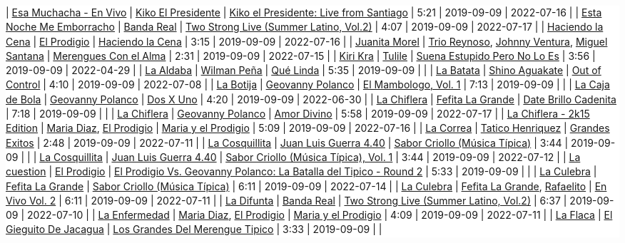 | [Esa Muchacha \- En Vivo](https://open.spotify.com/track/6e64YZWafZke4rwrMLg4yP) | [Kiko El Presidente](https://open.spotify.com/artist/4Ub4fWV0GUdwjnr2HroLwi) | [Kiko el Presidente: Live from Santiago](https://open.spotify.com/album/5Iw0HyzfuxfD5aLECUD1nM) | 5:21 | 2019-09-09 | 2022-07-16 |
| [Esta Noche Me Emborracho](https://open.spotify.com/track/2isA1Ifv91JCSh8Kn0xTl0) | [Banda Real](https://open.spotify.com/artist/45QUD9oZxg3rGkSDEFI0i6) | [Two Strong Live \(Summer Latino, Vol.2\)](https://open.spotify.com/album/1McWsUpoxjfln3hhXWq5d6) | 4:07 | 2019-09-09 | 2022-07-17 |
| [Haciendo la Cena](https://open.spotify.com/track/41E7MZbiA4b2OmL9dUiEAS) | [El Prodigio](https://open.spotify.com/artist/0mXFUCl68VMz2BhKzq1zCO) | [Haciendo la Cena](https://open.spotify.com/album/1sURoT9wU61OM6BPeUNJHg) | 3:15 | 2019-09-09 | 2022-07-16 |
| [Juanita Morel](https://open.spotify.com/track/2rrR9S2MVwsUpR3CvveaQH) | [Trio Reynoso](https://open.spotify.com/artist/5BvDnehJeowGzgoBbRQc3q), [Johnny Ventura](https://open.spotify.com/artist/7fvEDuYk5vkKKZGpv6Knus), [Miguel Santana](https://open.spotify.com/artist/16bVKtB9DxvHGKSCgtdWnZ) | [Merengues Con el Alma](https://open.spotify.com/album/08GBA2MMo7W9p1ehpZdS7f) | 2:31 | 2019-09-09 | 2022-07-15 |
| [Kiri Kra](https://open.spotify.com/track/61vd4QaA1nBa5mu7gcw2R1) | [Tulile](https://open.spotify.com/artist/6bTDDuLBAc970gDKmysb9h) | [Suena Estupido Pero No Lo Es](https://open.spotify.com/album/6gzPIuJ3oFt6wtjqQLOVrx) | 3:56 | 2019-09-09 | 2022-04-29 |
| [La Aldaba](https://open.spotify.com/track/4oOQqiQ3CLr8Z06LhmfsEH) | [Wilman Peña](https://open.spotify.com/artist/4ZCt8TwKamzijlmkvHxuKH) | [Qué Linda](https://open.spotify.com/album/6fCoSrjnnmEpkej8iiyiox) | 5:35 | 2019-09-09 |  |
| [La Batata](https://open.spotify.com/track/4r2O4YsxfoclLn5AjPLdQa) | [Shino Aguakate](https://open.spotify.com/artist/6IgsDaIkGCmRK7VEpnjvKI) | [Out of Control](https://open.spotify.com/album/7MiIB4tUaj2jfu8pGOxX08) | 4:10 | 2019-09-09 | 2022-07-08 |
| [La Botija](https://open.spotify.com/track/4sSqHPIeN1R4leCYs4HVxu) | [Geovanny Polanco](https://open.spotify.com/artist/0awBNuVACBDglhyp0vRMgY) | [El Mambologo, Vol\. 1](https://open.spotify.com/album/5rMGC8QMMc7aPOkIfrGnpE) | 7:13 | 2019-09-09 |  |
| [La Caja de Bola](https://open.spotify.com/track/6vwfuUNuXaBSxPIn3tcAoD) | [Geovanny Polanco](https://open.spotify.com/artist/0awBNuVACBDglhyp0vRMgY) | [Dos X Uno](https://open.spotify.com/album/6twL9pq7eh4KALCCFWm1aN) | 4:20 | 2019-09-09 | 2022-06-30 |
| [La Chiflera](https://open.spotify.com/track/1kcb0KVXfQBESU9p7d47nP) | [Fefita La Grande](https://open.spotify.com/artist/4IYHkkHuBFwfBrqQ4XJiPA) | [Date Brillo Cadenita](https://open.spotify.com/album/646dDXe1aj7n4EJDUeVcjw) | 7:18 | 2019-09-09 |  |
| [La Chiflera](https://open.spotify.com/track/21eBgrmvfG9cAmilH0V6zL) | [Geovanny Polanco](https://open.spotify.com/artist/0awBNuVACBDglhyp0vRMgY) | [Amor Divino](https://open.spotify.com/album/7tmq9RfNNH3TVVPoAU174M) | 5:58 | 2019-09-09 | 2022-07-17 |
| [La Chiflera \- 2k15 Edition](https://open.spotify.com/track/51MmT2oz05BA71QbyDUcNU) | [Maria Diaz](https://open.spotify.com/artist/5dYa0AAqG7tZT1vsX3j7Aj), [El Prodigio](https://open.spotify.com/artist/0mXFUCl68VMz2BhKzq1zCO) | [Maria y el Prodigio](https://open.spotify.com/album/1nzkjZM7mdGxbxinEWil2d) | 5:09 | 2019-09-09 | 2022-07-16 |
| [La Correa](https://open.spotify.com/track/2FGre8swbGEfZVCmK86xj9) | [Tatico Henriquez](https://open.spotify.com/artist/3Ut6HQlDNxriysExMqRCYm) | [Grandes Exitos](https://open.spotify.com/album/6s3CqsbYOpa4nUuiguAUIN) | 2:48 | 2019-09-09 | 2022-07-11 |
| [La Cosquillita](https://open.spotify.com/track/0zF6NArj1CGJIdkZX3Yzoy) | [Juan Luis Guerra 4.40](https://open.spotify.com/artist/3nlpTZci9O5W8RsNoNH559) | [Sabor Criollo \(Música Típica\)](https://open.spotify.com/album/0tst9q40oqCAzUuvOF38vy) | 3:44 | 2019-09-09 |  |
| [La Cosquillita](https://open.spotify.com/track/3srURD7HBktaD14VKzctR4) | [Juan Luis Guerra 4.40](https://open.spotify.com/artist/3nlpTZci9O5W8RsNoNH559) | [Sabor Criollo \(Música Típica\), Vol\. 1](https://open.spotify.com/album/0mwpUFL1xBvnyBdhtoR4zL) | 3:44 | 2019-09-09 | 2022-07-12 |
| [La cuestion](https://open.spotify.com/track/1QRceT6AZos2f9gbhl9cy3) | [El Prodigio](https://open.spotify.com/artist/0mXFUCl68VMz2BhKzq1zCO) | [El Prodigio Vs\. Geovanny Polanco: La Batalla del Tipico \- Round 2](https://open.spotify.com/album/3VPf3UdypqpvsZRNQTOc9C) | 5:33 | 2019-09-09 |  |
| [La Culebra](https://open.spotify.com/track/6U9qD39KThuIceRgmSyGaJ) | [Fefita La Grande](https://open.spotify.com/artist/4IYHkkHuBFwfBrqQ4XJiPA) | [Sabor Criollo \(Música Típica\)](https://open.spotify.com/album/0tst9q40oqCAzUuvOF38vy) | 6:11 | 2019-09-09 | 2022-07-14 |
| [La Culebra](https://open.spotify.com/track/6sjj7jg37ccG6jTjlqvJG3) | [Fefita La Grande](https://open.spotify.com/artist/4IYHkkHuBFwfBrqQ4XJiPA), [Rafaelito](https://open.spotify.com/artist/4Za8U5V26PcVIat4ROTGVu) | [En Vivo Vol\. 2](https://open.spotify.com/album/0LgHV66s4e9hVJSiZNFxF8) | 6:11 | 2019-09-09 | 2022-07-11 |
| [La Difunta](https://open.spotify.com/track/5baWcVrfE2mgkTpK3wvxzC) | [Banda Real](https://open.spotify.com/artist/45QUD9oZxg3rGkSDEFI0i6) | [Two Strong Live \(Summer Latino, Vol.2\)](https://open.spotify.com/album/1McWsUpoxjfln3hhXWq5d6) | 6:37 | 2019-09-09 | 2022-07-10 |
| [La Enfermedad](https://open.spotify.com/track/2XD2kI2vA9HFZmbIbOxGOd) | [Maria Diaz](https://open.spotify.com/artist/5dYa0AAqG7tZT1vsX3j7Aj), [El Prodigio](https://open.spotify.com/artist/0mXFUCl68VMz2BhKzq1zCO) | [Maria y el Prodigio](https://open.spotify.com/album/1nzkjZM7mdGxbxinEWil2d) | 4:09 | 2019-09-09 | 2022-07-11 |
| [La Flaca](https://open.spotify.com/track/5lsipVk50naO8lEDyeWe3V) | [El Gieguito De Jacagua](https://open.spotify.com/artist/1BMUW1CUcEFpAKuh3oxwXW) | [Los Grandes Del Merengue Tipico](https://open.spotify.com/album/531oJdo6tJRay6eLKnHYge) | 3:33 | 2019-09-09 |  |